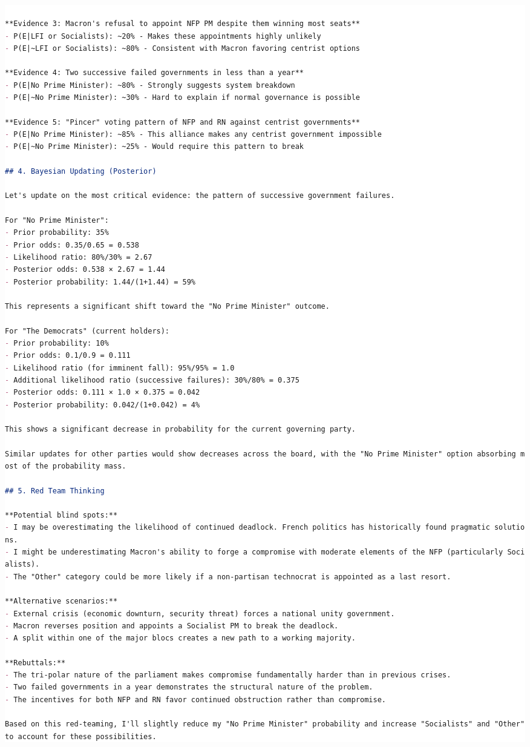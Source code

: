 ```md

**Evidence 3: Macron's refusal to appoint NFP PM despite them winning most seats**
- P(E|LFI or Socialists): ~20% - Makes these appointments highly unlikely
- P(E|~LFI or Socialists): ~80% - Consistent with Macron favoring centrist options

**Evidence 4: Two successive failed governments in less than a year**
- P(E|No Prime Minister): ~80% - Strongly suggests system breakdown
- P(E|~No Prime Minister): ~30% - Hard to explain if normal governance is possible

**Evidence 5: "Pincer" voting pattern of NFP and RN against centrist governments**
- P(E|No Prime Minister): ~85% - This alliance makes any centrist government impossible
- P(E|~No Prime Minister): ~25% - Would require this pattern to break

## 4. Bayesian Updating (Posterior)

Let's update on the most critical evidence: the pattern of successive government failures.

For "No Prime Minister":
- Prior probability: 35%
- Prior odds: 0.35/0.65 = 0.538
- Likelihood ratio: 80%/30% = 2.67
- Posterior odds: 0.538 × 2.67 = 1.44
- Posterior probability: 1.44/(1+1.44) = 59%

This represents a significant shift toward the "No Prime Minister" outcome.

For "The Democrats" (current holders):
- Prior probability: 10%
- Prior odds: 0.1/0.9 = 0.111
- Likelihood ratio (for imminent fall): 95%/95% = 1.0
- Additional likelihood ratio (successive failures): 30%/80% = 0.375
- Posterior odds: 0.111 × 1.0 × 0.375 = 0.042
- Posterior probability: 0.042/(1+0.042) = 4%

This shows a significant decrease in probability for the current governing party.

Similar updates for other parties would show decreases across the board, with the "No Prime Minister" option absorbing most of the probability mass.

## 5. Red Team Thinking

**Potential blind spots:**
- I may be overestimating the likelihood of continued deadlock. French politics has historically found pragmatic solutions.
- I might be underestimating Macron's ability to forge a compromise with moderate elements of the NFP (particularly Socialists).
- The "Other" category could be more likely if a non-partisan technocrat is appointed as a last resort.

**Alternative scenarios:**
- External crisis (economic downturn, security threat) forces a national unity government.
- Macron reverses position and appoints a Socialist PM to break the deadlock.
- A split within one of the major blocs creates a new path to a working majority.

**Rebuttals:**
- The tri-polar nature of the parliament makes compromise fundamentally harder than in previous crises.
- Two failed governments in a year demonstrates the structural nature of the problem.
- The incentives for both NFP and RN favor continued obstruction rather than compromise.

Based on this red-teaming, I'll slightly reduce my "No Prime Minister" probability and increase "Socialists" and "Other" to account for these possibilities.

```